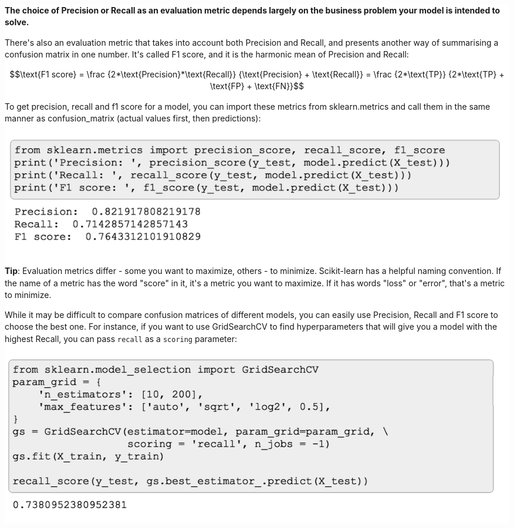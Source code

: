 **The choice of Precision or Recall as an evaluation metric depends largely on the business problem your model is intended 
to solve.** 

There's also an evaluation metric that takes into account both Precision and Recall, and presents another way of summarising 
a confusion matrix in one number. It's called F1 score, and it is the harmonic mean of Precision and Recall:

$$\text{F1 score} = \frac {2*\text{Precision}*\text{Recall}} {\text{Precision} + \text{Recall}} = \frac {2*\text{TP}} {2*\text{TP} + \text{FP} + \text{FN}}$$

To get precision, recall and f1 score for a model, you can import these metrics from sklearn.metrics and call them in the 
same manner as confusion_matrix (actual values first, then predictions): 

![Precision, Recall, F1 score](/images/metrics/precision_recall_f1_score.png)

**Tip**: Evaluation metrics differ - some you want to maximize, others - to minimize. Scikit-learn has a helpful naming 
convention. If the name of a metric has the word "score" in it, it's a metric you want to maximize. If it has words 
"loss" or "error", that's a metric to minimize.

While it may be difficult to compare confusion matrices of different models, you can easily use Precision, Recall and F1 score to choose the best 
one. For instance, if you want to use GridSearchCV to find hyperparameters that will give you a model with the highest 
Recall, you can pass `recall` as a `scoring` parameter:

![GridSearchCV](/images/metrics/GridSearchCV.png)
